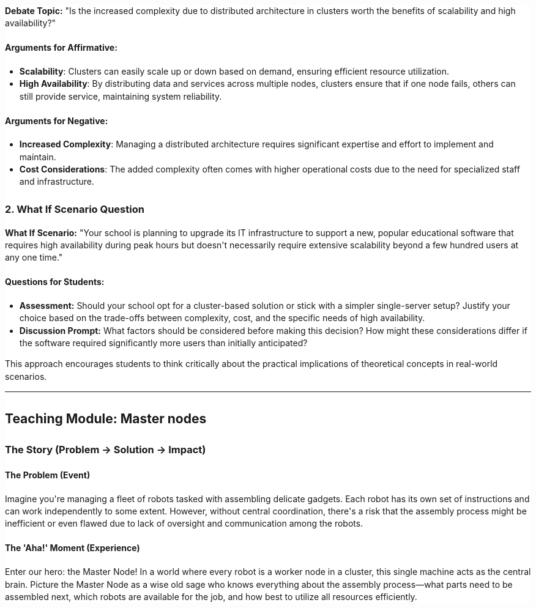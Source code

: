 **Debate Topic:** 
"Is the increased complexity due to distributed architecture in clusters worth the benefits of scalability and high availability?"

#### Arguments for Affirmative:
- **Scalability**: Clusters can easily scale up or down based on demand, ensuring efficient resource utilization.
- **High Availability**: By distributing data and services across multiple nodes, clusters ensure that if one node fails, others can still provide service, maintaining system reliability.

#### Arguments for Negative:
- **Increased Complexity**: Managing a distributed architecture requires significant expertise and effort to implement and maintain.
- **Cost Considerations**: The added complexity often comes with higher operational costs due to the need for specialized staff and infrastructure.

### 2. What If Scenario Question

**What If Scenario:**
"Your school is planning to upgrade its IT infrastructure to support a new, popular educational software that requires high availability during peak hours but doesn't necessarily require extensive scalability beyond a few hundred users at any one time."

#### Questions for Students:
- **Assessment:** Should your school opt for a cluster-based solution or stick with a simpler single-server setup? Justify your choice based on the trade-offs between complexity, cost, and the specific needs of high availability.
- **Discussion Prompt:** What factors should be considered before making this decision? How might these considerations differ if the software required significantly more users than initially anticipated?

This approach encourages students to think critically about the practical implications of theoretical concepts in real-world scenarios.


---

## Teaching Module: Master nodes
### The Story (Problem -> Solution -> Impact)

#### The Problem (Event)
Imagine you're managing a fleet of robots tasked with assembling delicate gadgets. Each robot has its own set of instructions and can work independently to some extent. However, without central coordination, there's a risk that the assembly process might be inefficient or even flawed due to lack of oversight and communication among the robots.

#### The 'Aha!' Moment (Experience)
Enter our hero: the Master Node! In a world where every robot is a worker node in a cluster, this single machine acts as the central brain. Picture the Master Node as a wise old sage who knows everything about the assembly process—what parts need to be assembled next, which robots are available for the job, and how best to utilize all resources efficiently.
